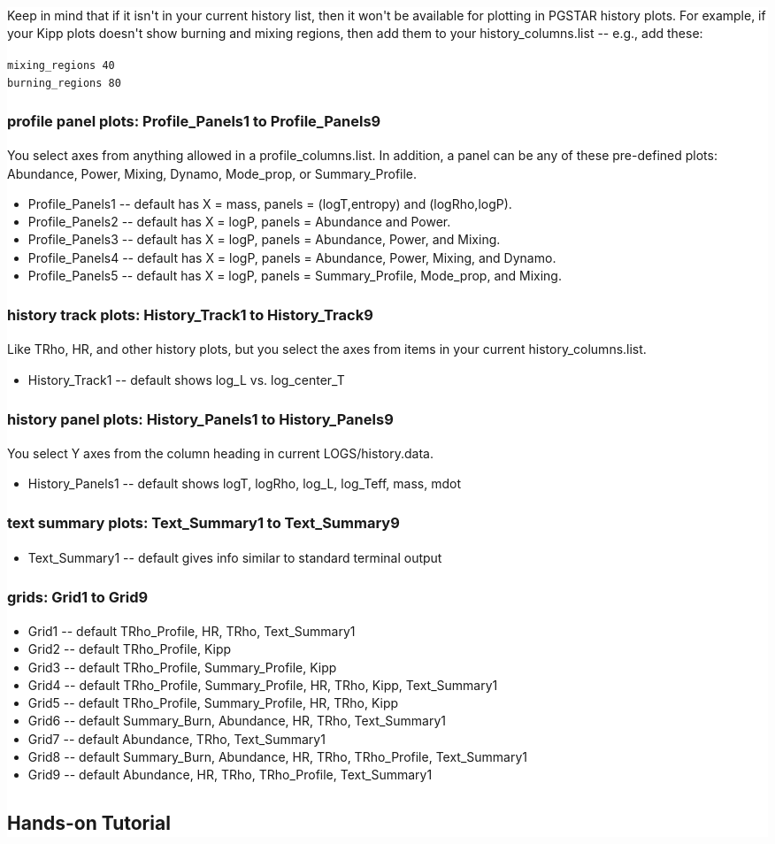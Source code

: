 Keep in mind that if it isn't in your current history list, then it
won't be available for plotting in PGSTAR history plots.  For example,
if your Kipp plots doesn't show burning and mixing regions, then add
them to your history\_columns.list -- e.g., add these:

    mixing_regions 40
    burning_regions 80

### profile panel plots: Profile\_Panels1 to Profile\_Panels9

You select axes from anything allowed in a profile\_columns.list. In
addition, a panel can be any of these pre-defined plots: Abundance,
Power, Mixing, Dynamo, Mode\_prop, or Summary\_Profile.

+ Profile\_Panels1 -- default has X = mass, panels = (logT,entropy) and (logRho,logP).
+ Profile\_Panels2 -- default has X = logP, panels = Abundance and Power.
+ Profile\_Panels3 -- default has X = logP, panels = Abundance, Power, and Mixing.
+ Profile\_Panels4 -- default has X = logP, panels = Abundance, Power, Mixing, and Dynamo.
+ Profile\_Panels5 -- default has X = logP, panels = Summary\_Profile, Mode\_prop, and Mixing.

### history track plots: History\_Track1 to History\_Track9

Like TRho, HR, and other history plots, but you select the axes from
items in your current history\_columns.list.

+ History\_Track1 -- default shows log\_L vs. log\_center\_T

### history panel plots: History\_Panels1 to History\_Panels9

You select Y axes from the column heading in current
LOGS/history.data.

+ History\_Panels1 -- default shows logT, logRho, log\_L, log\_Teff, mass, mdot

### text summary plots: Text\_Summary1 to Text\_Summary9

+ Text\_Summary1 -- default gives info similar to standard terminal output

### grids: Grid1 to Grid9

+ Grid1 -- default TRho\_Profile, HR, TRho, Text\_Summary1
+ Grid2 -- default TRho\_Profile, Kipp
+ Grid3 -- default TRho\_Profile, Summary\_Profile, Kipp
+ Grid4 -- default TRho\_Profile, Summary\_Profile, HR, TRho, Kipp, Text\_Summary1
+ Grid5 -- default TRho\_Profile, Summary\_Profile, HR, TRho, Kipp
+ Grid6 -- default Summary\_Burn, Abundance, HR, TRho, Text\_Summary1
+ Grid7 -- default Abundance, TRho, Text\_Summary1
+ Grid8 -- default Summary\_Burn, Abundance, HR, TRho, TRho\_Profile, Text\_Summary1
+ Grid9 -- default Abundance, HR, TRho, TRho\_Profile, Text\_Summary1

## Hands-on Tutorial

